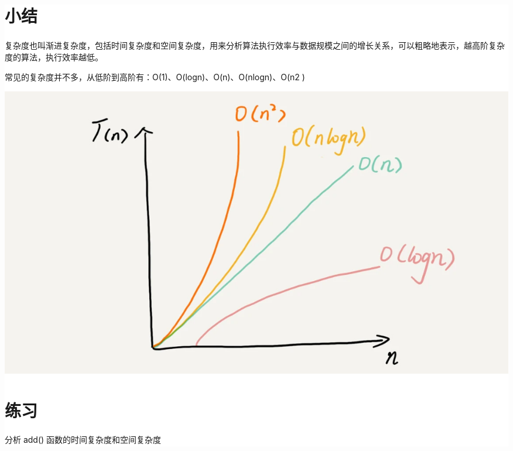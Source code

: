 






# 小结



复杂度也叫渐进复杂度，包括时间复杂度和空间复杂度，用来分析算法执行效率与数据规模之间的增长关系，可以粗略地表示，越高阶复杂度的算法，执行效率越低。



常见的复杂度并不多，从低阶到高阶有：O(1)、O(logn)、O(n)、O(nlogn)、O(n2 )




![](../../../pics/advanced/algorithm/时间复杂度曲线图.webp)











# 练习



分析 add() 函数的时间复杂度和空间复杂度
